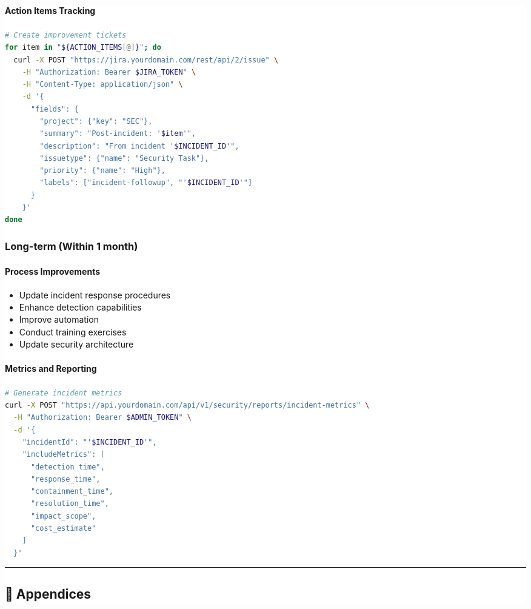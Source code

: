 ```
```

#### Action Items Tracking
```bash
# Create improvement tickets
for item in "${ACTION_ITEMS[@]}"; do
  curl -X POST "https://jira.yourdomain.com/rest/api/2/issue" \
    -H "Authorization: Bearer $JIRA_TOKEN" \
    -H "Content-Type: application/json" \
    -d '{
      "fields": {
        "project": {"key": "SEC"},
        "summary": "Post-incident: '$item'",
        "description": "From incident '$INCIDENT_ID'",
        "issuetype": {"name": "Security Task"},
        "priority": {"name": "High"},
        "labels": ["incident-followup", "'$INCIDENT_ID'"]
      }
    }'
done
```

### Long-term (Within 1 month)

#### Process Improvements
- Update incident response procedures
- Enhance detection capabilities
- Improve automation
- Conduct training exercises
- Update security architecture

#### Metrics and Reporting
```bash
# Generate incident metrics
curl -X POST "https://api.yourdomain.com/api/v1/security/reports/incident-metrics" \
  -H "Authorization: Bearer $ADMIN_TOKEN" \
  -d '{
    "incidentId": "'$INCIDENT_ID'",
    "includeMetrics": [
      "detection_time",
      "response_time",
      "containment_time",
      "resolution_time",
      "impact_scope",
      "cost_estimate"
    ]
  }'
```

---

## 📎 Appendices
